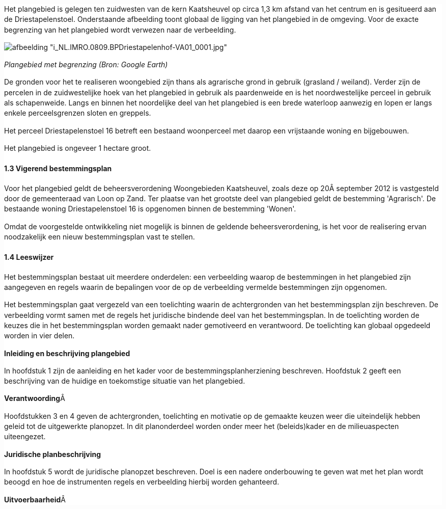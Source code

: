Het plangebied is gelegen ten zuidwesten van de kern Kaatsheuvel op circa 1,3 km afstand van het centrum en is gesitueerd aan de Driestapelenstoel. Onderstaande afbeelding toont globaal de ligging van het plangebied in de omgeving. Voor de exacte begrenzing van het plangebied wordt verwezen naar de verbeelding.

![afbeelding "i_NL.IMRO.0809.BPDriestapelenhof-VA01_0001.jpg"](i_NL.IMRO.0809.BPDriestapelenhof-VA01_0001.jpg)

*Plangebied met begrenzing (Bron: Google Earth)*

De gronden voor het te realiseren woongebied zijn thans als agrarische grond in gebruik (grasland / weiland). Verder zijn de percelen in de zuidwestelijke hoek van het plangebied in gebruik als paardenweide en is het noordwestelijke perceel in gebruik als schapenweide. Langs en binnen het noordelijke deel van het plangebied is een brede waterloop aanwezig en lopen er langs enkele perceelsgrenzen sloten en greppels.

Het perceel Driestapelenstoel 16 betreft een bestaand woonperceel met daarop een vrijstaande woning en bijgebouwen.

Het plangebied is ongeveer 1 hectare groot.

#### 1\.3 Vigerend bestemmingsplan

Voor het plangebied geldt de beheersverordening Woongebieden Kaatsheuvel, zoals deze op 20Â september 2012 is vastgesteld door de gemeenteraad van Loon op Zand. Ter plaatse van het grootste deel van plangebied geldt de bestemming 'Agrarisch'. De bestaande woning Driestapelenstoel 16 is opgenomen binnen de bestemming 'Wonen'.

Omdat de voorgestelde ontwikkeling niet mogelijk is binnen de geldende beheersverordening, is het voor de realisering ervan noodzakelijk een nieuw bestemmingsplan vast te stellen.

#### 1\.4 Leeswijzer

Het bestemmingsplan bestaat uit meerdere onderdelen: een verbeelding waarop de bestemmingen in het plangebied zijn aangegeven en regels waarin de bepalingen voor de op de verbeelding vermelde bestemmingen zijn opgenomen.

Het bestemmingsplan gaat vergezeld van een toelichting waarin de achtergronden van het bestemmingsplan zijn beschreven. De verbeelding vormt samen met de regels het juridische bindende deel van het bestemmingsplan. In de toelichting worden de keuzes die in het bestemmingsplan worden gemaakt nader gemotiveerd en verantwoord. De toelichting kan globaal opgedeeld worden in vier delen.

**Inleiding en beschrijving plangebied**

In hoofdstuk 1 zijn de aanleiding en het kader voor de bestemmingsplanherziening beschreven. Hoofdstuk 2 geeft een beschrijving van de huidige en toekomstige situatie van het plangebied.

**Verantwoording**Â

Hoofdstukken 3 en 4 geven de achtergronden, toelichting en motivatie op de gemaakte keuzen weer die uiteindelijk hebben geleid tot de uitgewerkte planopzet. In dit planonderdeel worden onder meer het (beleids)kader en de milieuaspecten uiteengezet.

**Juridische planbeschrijving**

In hoofdstuk 5 wordt de juridische planopzet beschreven. Doel is een nadere onderbouwing te geven wat met het plan wordt beoogd en hoe de instrumenten regels en verbeelding hierbij worden gehanteerd.

**Uitvoerbaarheid**Â
